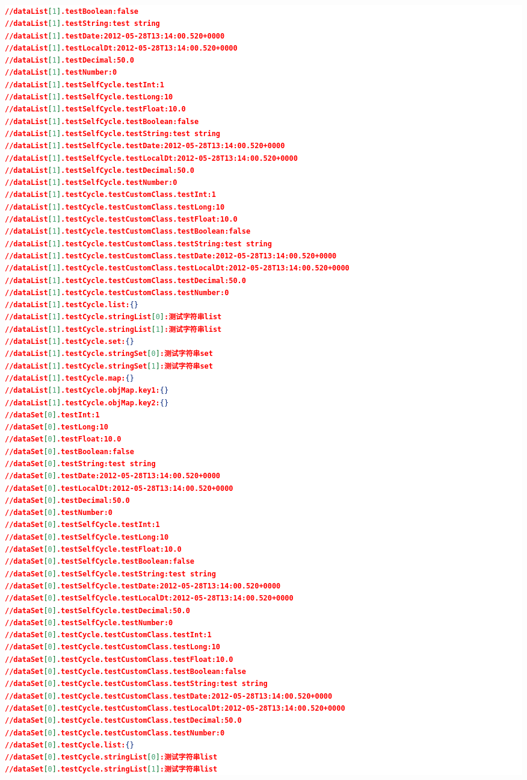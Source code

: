 ```json
//dataList[1].testBoolean:false
//dataList[1].testString:test string
//dataList[1].testDate:2012-05-28T13:14:00.520+0000
//dataList[1].testLocalDt:2012-05-28T13:14:00.520+0000
//dataList[1].testDecimal:50.0
//dataList[1].testNumber:0
//dataList[1].testSelfCycle.testInt:1
//dataList[1].testSelfCycle.testLong:10
//dataList[1].testSelfCycle.testFloat:10.0
//dataList[1].testSelfCycle.testBoolean:false
//dataList[1].testSelfCycle.testString:test string
//dataList[1].testSelfCycle.testDate:2012-05-28T13:14:00.520+0000
//dataList[1].testSelfCycle.testLocalDt:2012-05-28T13:14:00.520+0000
//dataList[1].testSelfCycle.testDecimal:50.0
//dataList[1].testSelfCycle.testNumber:0
//dataList[1].testCycle.testCustomClass.testInt:1
//dataList[1].testCycle.testCustomClass.testLong:10
//dataList[1].testCycle.testCustomClass.testFloat:10.0
//dataList[1].testCycle.testCustomClass.testBoolean:false
//dataList[1].testCycle.testCustomClass.testString:test string
//dataList[1].testCycle.testCustomClass.testDate:2012-05-28T13:14:00.520+0000
//dataList[1].testCycle.testCustomClass.testLocalDt:2012-05-28T13:14:00.520+0000
//dataList[1].testCycle.testCustomClass.testDecimal:50.0
//dataList[1].testCycle.testCustomClass.testNumber:0
//dataList[1].testCycle.list:{}
//dataList[1].testCycle.stringList[0]:测试字符串list
//dataList[1].testCycle.stringList[1]:测试字符串list
//dataList[1].testCycle.set:{}
//dataList[1].testCycle.stringSet[0]:测试字符串set
//dataList[1].testCycle.stringSet[1]:测试字符串set
//dataList[1].testCycle.map:{}
//dataList[1].testCycle.objMap.key1:{}
//dataList[1].testCycle.objMap.key2:{}
//dataSet[0].testInt:1
//dataSet[0].testLong:10
//dataSet[0].testFloat:10.0
//dataSet[0].testBoolean:false
//dataSet[0].testString:test string
//dataSet[0].testDate:2012-05-28T13:14:00.520+0000
//dataSet[0].testLocalDt:2012-05-28T13:14:00.520+0000
//dataSet[0].testDecimal:50.0
//dataSet[0].testNumber:0
//dataSet[0].testSelfCycle.testInt:1
//dataSet[0].testSelfCycle.testLong:10
//dataSet[0].testSelfCycle.testFloat:10.0
//dataSet[0].testSelfCycle.testBoolean:false
//dataSet[0].testSelfCycle.testString:test string
//dataSet[0].testSelfCycle.testDate:2012-05-28T13:14:00.520+0000
//dataSet[0].testSelfCycle.testLocalDt:2012-05-28T13:14:00.520+0000
//dataSet[0].testSelfCycle.testDecimal:50.0
//dataSet[0].testSelfCycle.testNumber:0
//dataSet[0].testCycle.testCustomClass.testInt:1
//dataSet[0].testCycle.testCustomClass.testLong:10
//dataSet[0].testCycle.testCustomClass.testFloat:10.0
//dataSet[0].testCycle.testCustomClass.testBoolean:false
//dataSet[0].testCycle.testCustomClass.testString:test string
//dataSet[0].testCycle.testCustomClass.testDate:2012-05-28T13:14:00.520+0000
//dataSet[0].testCycle.testCustomClass.testLocalDt:2012-05-28T13:14:00.520+0000
//dataSet[0].testCycle.testCustomClass.testDecimal:50.0
//dataSet[0].testCycle.testCustomClass.testNumber:0
//dataSet[0].testCycle.list:{}
//dataSet[0].testCycle.stringList[0]:测试字符串list
//dataSet[0].testCycle.stringList[1]:测试字符串list
```